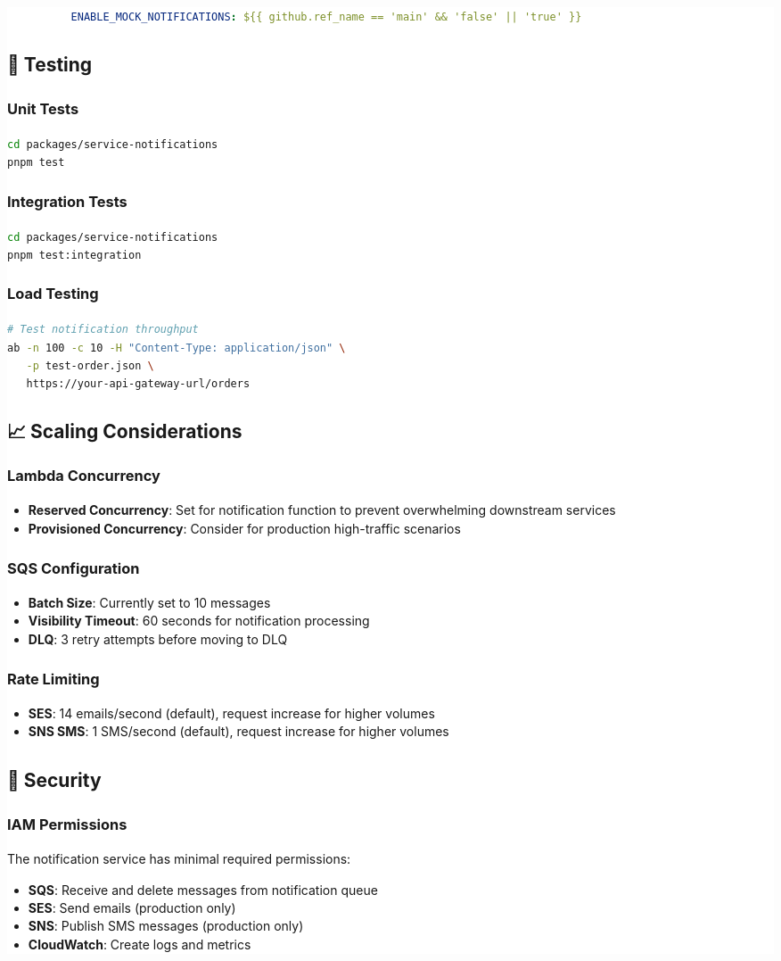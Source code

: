 ```yaml
          ENABLE_MOCK_NOTIFICATIONS: ${{ github.ref_name == 'main' && 'false' || 'true' }}
```

## 🧪 Testing

### Unit Tests
```bash
cd packages/service-notifications
pnpm test
```

### Integration Tests
```bash
cd packages/service-notifications
pnpm test:integration
```

### Load Testing
```bash
# Test notification throughput
ab -n 100 -c 10 -H "Content-Type: application/json" \
   -p test-order.json \
   https://your-api-gateway-url/orders
```

## 📈 Scaling Considerations

### Lambda Concurrency
- **Reserved Concurrency**: Set for notification function to prevent overwhelming downstream services
- **Provisioned Concurrency**: Consider for production high-traffic scenarios

### SQS Configuration
- **Batch Size**: Currently set to 10 messages
- **Visibility Timeout**: 60 seconds for notification processing
- **DLQ**: 3 retry attempts before moving to DLQ

### Rate Limiting
- **SES**: 14 emails/second (default), request increase for higher volumes
- **SNS SMS**: 1 SMS/second (default), request increase for higher volumes

## 🔐 Security

### IAM Permissions
The notification service has minimal required permissions:
- **SQS**: Receive and delete messages from notification queue
- **SES**: Send emails (production only)
- **SNS**: Publish SMS messages (production only)
- **CloudWatch**: Create logs and metrics
